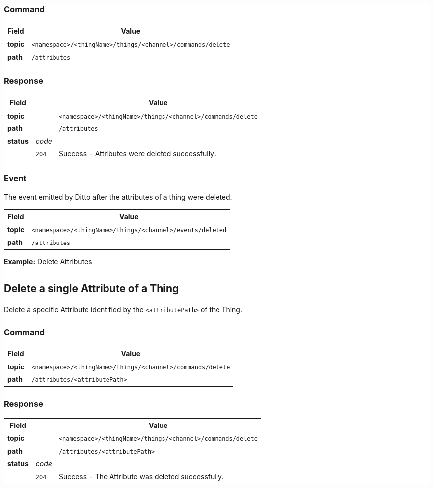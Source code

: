 ### Command

| Field     | Value                   |
|-----------|-------------------------|
| **topic** | `<namespace>/<thingName>/things/<channel>/commands/delete`     |
| **path**  | `/attributes`     |

### Response

| Field      |        | Value                    |
|------------|--------|--------------------------|
| **topic**  |        | `<namespace>/<thingName>/things/<channel>/commands/delete` |
| **path**   |        | `/attributes`                      |
| **status** | _code_ |                          | 
|            | `204`  | Success - Attributes were deleted successfully.       |

### Event

The event emitted by Ditto after the attributes of a thing were deleted.

| Field     | Value                   |
|-----------|-------------------------|
| **topic** | `<namespace>/<thingName>/things/<channel>/events/deleted`     |
| **path**  | `/attributes`     |

**Example:** 
[Delete Attributes](protocol-examples-deleteattributes.html)


## Delete a single Attribute of a Thing

Delete a specific Attribute identified by the `<attributePath>` of the Thing.

### Command

| Field     | Value                   |
|-----------|-------------------------|
| **topic** | `<namespace>/<thingName>/things/<channel>/commands/delete`     |
| **path**  | `/attributes/<attributePath>`     |

### Response

| Field      |        | Value                    |
|------------|--------|--------------------------|
| **topic**  |        | `<namespace>/<thingName>/things/<channel>/commands/delete` |
| **path**   |        | `/attributes/<attributePath>`                      |
| **status** | _code_ |                          | 
|            | `204`  | Success - The Attribute was deleted successfully.       |
